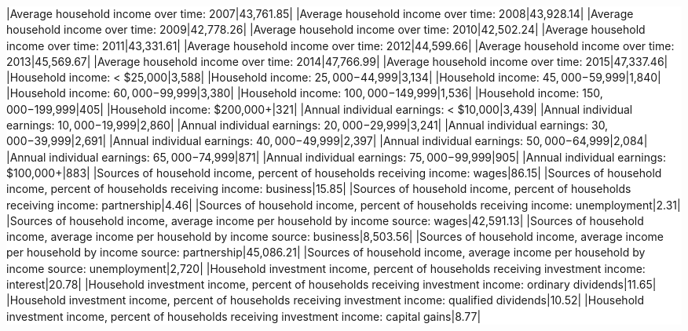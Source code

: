 |Average household income over time: 2007|43,761.85|
|Average household income over time: 2008|43,928.14|
|Average household income over time: 2009|42,778.26|
|Average household income over time: 2010|42,502.24|
|Average household income over time: 2011|43,331.61|
|Average household income over time: 2012|44,599.66|
|Average household income over time: 2013|45,569.67|
|Average household income over time: 2014|47,766.99|
|Average household income over time: 2015|47,337.46|
|Household income: < $25,000|3,588|
|Household income: $25,000-$44,999|3,134|
|Household income: $45,000-$59,999|1,840|
|Household income: $60,000-$99,999|3,380|
|Household income: $100,000-$149,999|1,536|
|Household income: $150,000-$199,999|405|
|Household income: $200,000+|321|
|Annual individual earnings: < $10,000|3,439|
|Annual individual earnings: $10,000-$19,999|2,860|
|Annual individual earnings: $20,000-$29,999|3,241|
|Annual individual earnings: $30,000-$39,999|2,691|
|Annual individual earnings: $40,000-$49,999|2,397|
|Annual individual earnings: $50,000-$64,999|2,084|
|Annual individual earnings: $65,000-$74,999|871|
|Annual individual earnings: $75,000-$99,999|905|
|Annual individual earnings: $100,000+|883|
|Sources of household income, percent of households receiving income: wages|86.15|
|Sources of household income, percent of households receiving income: business|15.85|
|Sources of household income, percent of households receiving income: partnership|4.46|
|Sources of household income, percent of households receiving income: unemployment|2.31|
|Sources of household income, average income per household by income source: wages|42,591.13|
|Sources of household income, average income per household by income source: business|8,503.56|
|Sources of household income, average income per household by income source: partnership|45,086.21|
|Sources of household income, average income per household by income source: unemployment|2,720|
|Household investment income, percent of households receiving investment income: interest|20.78|
|Household investment income, percent of households receiving investment income: ordinary dividends|11.65|
|Household investment income, percent of households receiving investment income: qualified dividends|10.52|
|Household investment income, percent of households receiving investment income: capital gains|8.77|